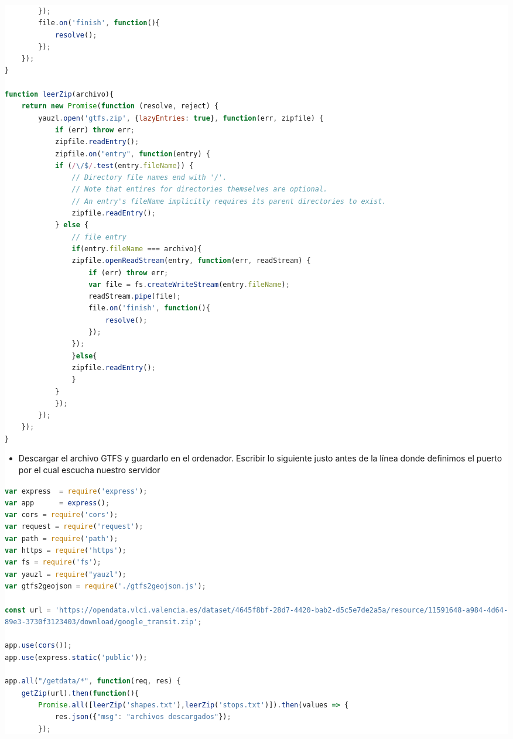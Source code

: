```js hl_lines="30 31 32 33 34 35 36 37 38 39 40 41 42 43 44 45 46 47 48 49 50 51 52 53 54 55 56 57 58 59"
		});
		file.on('finish', function(){
			resolve();
		});
	}); 
}

function leerZip(archivo){
	return new Promise(function (resolve, reject) {
		yauzl.open('gtfs.zip', {lazyEntries: true}, function(err, zipfile) {
			if (err) throw err;
			zipfile.readEntry();
			zipfile.on("entry", function(entry) {
			if (/\/$/.test(entry.fileName)) {
				// Directory file names end with '/'.
				// Note that entires for directories themselves are optional.
				// An entry's fileName implicitly requires its parent directories to exist.
				zipfile.readEntry();
			} else {
				// file entry
				if(entry.fileName === archivo){
				zipfile.openReadStream(entry, function(err, readStream) {
					if (err) throw err;
					var file = fs.createWriteStream(entry.fileName);
					readStream.pipe(file); 
					file.on('finish', function(){
						resolve();
					});
				});
				}else{
				zipfile.readEntry();
				}
			}
			});
		});
	}); 
}
```

- Descargar el archivo GTFS y guardarlo en el ordenador. Escribir lo siguiente justo antes de la línea donde definimos el puerto por el cual escucha nuestro servidor

```js hl_lines="16 17 18 19 20 21 22"
var express  = require('express');
var app      = express();
var cors = require('cors');
var request = require('request');
var path = require('path');
var https = require('https');
var fs = require('fs');
var yauzl = require("yauzl");
var gtfs2geojson = require('./gtfs2geojson.js');

const url = 'https://opendata.vlci.valencia.es/dataset/4645f8bf-28d7-4420-bab2-d5c5e7de2a5a/resource/11591648-a984-4d64-89e3-3730f3123403/download/google_transit.zip';

app.use(cors());
app.use(express.static('public'));

app.all("/getdata/*", function(req, res) {
	getZip(url).then(function(){
		Promise.all([leerZip('shapes.txt'),leerZip('stops.txt')]).then(values => {
			res.json({"msg": "archivos descargados"});
		});
```

[^1]: https://developers.google.com/transit/gtfs/?hl=es-419
[^2]: http://leafletjs.com/
[^3]: https://opendata.vlci.valencia.es
[^4]: https://nodejs.org/es/
[^5]: http://gobiernoabierto.valencia.es/es/dataset/?id=google-transit-lineas-paradas-horarios-de-autobuses
[^6]: https://github.com/calvinmetcalf/leaflet-ajax
[^7]: https://github.com/gka/chroma.js/